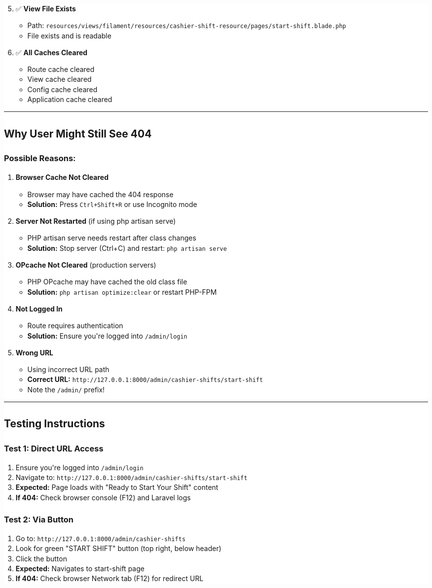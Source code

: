 5. ✅ **View File Exists**
   - Path: `resources/views/filament/resources/cashier-shift-resource/pages/start-shift.blade.php`
   - File exists and is readable

6. ✅ **All Caches Cleared**
   - Route cache cleared
   - View cache cleared
   - Config cache cleared
   - Application cache cleared

---

## Why User Might Still See 404

### Possible Reasons:

1. **Browser Cache Not Cleared**
   - Browser may have cached the 404 response
   - **Solution:** Press `Ctrl+Shift+R` or use Incognito mode

2. **Server Not Restarted** (if using php artisan serve)
   - PHP artisan serve needs restart after class changes
   - **Solution:** Stop server (Ctrl+C) and restart: `php artisan serve`

3. **OPcache Not Cleared** (production servers)
   - PHP OPcache may have cached the old class file
   - **Solution:** `php artisan optimize:clear` or restart PHP-FPM

4. **Not Logged In**
   - Route requires authentication
   - **Solution:** Ensure you're logged into `/admin/login`

5. **Wrong URL**
   - Using incorrect URL path
   - **Correct URL:** `http://127.0.0.1:8000/admin/cashier-shifts/start-shift`
   - Note the `/admin/` prefix!

---

## Testing Instructions

### Test 1: Direct URL Access
1. Ensure you're logged into `/admin/login`
2. Navigate to: `http://127.0.0.1:8000/admin/cashier-shifts/start-shift`
3. **Expected:** Page loads with "Ready to Start Your Shift" content
4. **If 404:** Check browser console (F12) and Laravel logs

### Test 2: Via Button
1. Go to: `http://127.0.0.1:8000/admin/cashier-shifts`
2. Look for green "START SHIFT" button (top right, below header)
3. Click the button
4. **Expected:** Navigates to start-shift page
5. **If 404:** Check browser Network tab (F12) for redirect URL
